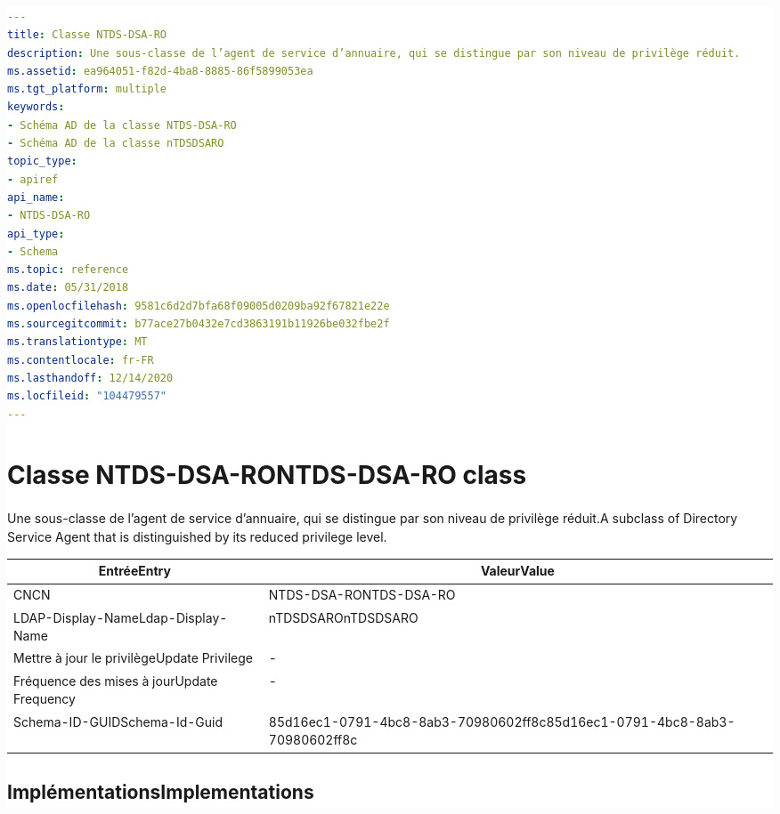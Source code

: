 ```yaml
---
title: Classe NTDS-DSA-RO
description: Une sous-classe de l’agent de service d’annuaire, qui se distingue par son niveau de privilège réduit.
ms.assetid: ea964051-f82d-4ba8-8885-86f5899053ea
ms.tgt_platform: multiple
keywords:
- Schéma AD de la classe NTDS-DSA-RO
- Schéma AD de la classe nTDSDSARO
topic_type:
- apiref
api_name:
- NTDS-DSA-RO
api_type:
- Schema
ms.topic: reference
ms.date: 05/31/2018
ms.openlocfilehash: 9581c6d2d7bfa68f09005d0209ba92f67821e22e
ms.sourcegitcommit: b77ace27b0432e7cd3863191b11926be032fbe2f
ms.translationtype: MT
ms.contentlocale: fr-FR
ms.lasthandoff: 12/14/2020
ms.locfileid: "104479557"
---
```

# <a name="ntds-dsa-ro-class"></a><span data-ttu-id="8688f-105">Classe NTDS-DSA-RO</span><span class="sxs-lookup"><span data-stu-id="8688f-105">NTDS-DSA-RO class</span></span>

<span data-ttu-id="8688f-106">Une sous-classe de l’agent de service d’annuaire, qui se distingue par son niveau de privilège réduit.</span><span class="sxs-lookup"><span data-stu-id="8688f-106">A subclass of Directory Service Agent that is distinguished by its reduced privilege level.</span></span>



| <span data-ttu-id="8688f-107">Entrée</span><span class="sxs-lookup"><span data-stu-id="8688f-107">Entry</span></span> | <span data-ttu-id="8688f-108">Valeur</span><span class="sxs-lookup"><span data-stu-id="8688f-108">Value</span></span> |
|-------------------|--------------------------------------|
| <span data-ttu-id="8688f-109">CN</span><span class="sxs-lookup"><span data-stu-id="8688f-109">CN</span></span>                | <span data-ttu-id="8688f-110">NTDS-DSA-RO</span><span class="sxs-lookup"><span data-stu-id="8688f-110">NTDS-DSA-RO</span></span>                          |
| <span data-ttu-id="8688f-111">LDAP-Display-Name</span><span class="sxs-lookup"><span data-stu-id="8688f-111">Ldap-Display-Name</span></span> | <span data-ttu-id="8688f-112">nTDSDSARO</span><span class="sxs-lookup"><span data-stu-id="8688f-112">nTDSDSARO</span></span>                            |
| <span data-ttu-id="8688f-113">Mettre à jour le privilège</span><span class="sxs-lookup"><span data-stu-id="8688f-113">Update Privilege</span></span>  | \-                                   |
| <span data-ttu-id="8688f-114">Fréquence des mises à jour</span><span class="sxs-lookup"><span data-stu-id="8688f-114">Update Frequency</span></span>  | \-                                   |
| <span data-ttu-id="8688f-115">Schema-ID-GUID</span><span class="sxs-lookup"><span data-stu-id="8688f-115">Schema-Id-Guid</span></span>    | <span data-ttu-id="8688f-116">85d16ec1-0791-4bc8-8ab3-70980602ff8c</span><span class="sxs-lookup"><span data-stu-id="8688f-116">85d16ec1-0791-4bc8-8ab3-70980602ff8c</span></span> |



## <a name="implementations"></a><span data-ttu-id="8688f-117">Implémentations</span><span class="sxs-lookup"><span data-stu-id="8688f-117">Implementations</span></span>
